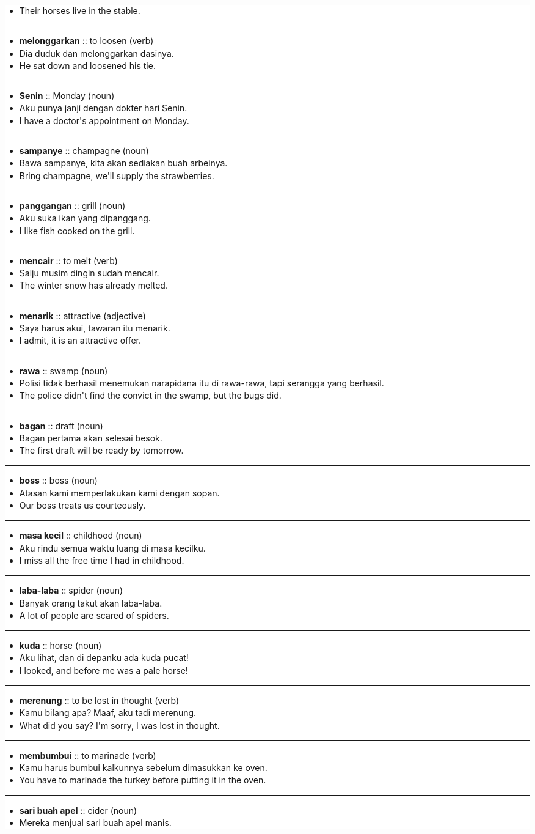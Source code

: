  * Their horses live in the stable. 
----------
 * **melonggarkan** :: to loosen (verb)
 * Dia duduk dan melonggarkan dasinya. 
 * He sat down and loosened his tie. 
----------
 * **Senin** :: Monday (noun)
 * Aku punya janji dengan dokter hari Senin. 
 * I have a doctor's appointment on Monday. 
----------
 * **sampanye** :: champagne (noun)
 * Bawa sampanye, kita akan sediakan buah arbeinya. 
 * Bring champagne, we'll supply the strawberries. 
----------
 * **panggangan** :: grill (noun)
 * Aku suka ikan yang dipanggang. 
 * I like fish cooked on the grill. 
----------
 * **mencair** :: to melt (verb)
 * Salju musim dingin sudah mencair. 
 * The winter snow has already melted. 
----------
 * **menarik** :: attractive (adjective)
 * Saya harus akui, tawaran itu menarik. 
 * I admit, it is an attractive offer. 
----------
 * **rawa** :: swamp (noun)
 * Polisi tidak berhasil menemukan narapidana itu di rawa-rawa, tapi serangga yang berhasil. 
 * The police didn't find the convict in the swamp, but the bugs did. 
----------
 * **bagan** :: draft (noun)
 * Bagan pertama akan selesai besok. 
 * The first draft will be ready by tomorrow. 
----------
 * **boss** :: boss (noun)
 * Atasan kami memperlakukan kami dengan sopan. 
 * Our boss treats us courteously. 
----------
 * **masa kecil** :: childhood (noun)
 * Aku rindu semua waktu luang di masa kecilku. 
 * I miss all the free time I had in childhood. 
----------
 * **laba-laba** :: spider (noun)
 * Banyak orang takut akan laba-laba. 
 * A lot of people are scared of spiders. 
----------
 * **kuda** :: horse (noun)
 * Aku lihat, dan di depanku ada kuda pucat! 
 * I looked, and before me was a pale horse! 
----------
 * **merenung** :: to be lost in thought (verb)
 * Kamu bilang apa? Maaf, aku tadi merenung. 
 * What did you say? I'm sorry, I was lost in thought. 
----------
 * **membumbui** :: to marinade (verb)
 * Kamu harus bumbui kalkunnya sebelum dimasukkan ke oven. 
 * You have to marinade the turkey before putting it in the oven. 
----------
 * **sari buah apel** :: cider (noun)
 * Mereka menjual sari buah apel manis. 